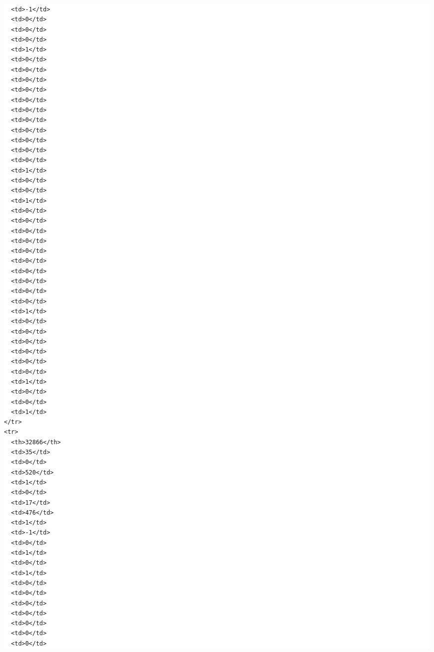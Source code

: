       <td>-1</td>
      <td>0</td>
      <td>0</td>
      <td>0</td>
      <td>1</td>
      <td>0</td>
      <td>0</td>
      <td>0</td>
      <td>0</td>
      <td>0</td>
      <td>0</td>
      <td>0</td>
      <td>0</td>
      <td>0</td>
      <td>0</td>
      <td>0</td>
      <td>1</td>
      <td>0</td>
      <td>0</td>
      <td>1</td>
      <td>0</td>
      <td>0</td>
      <td>0</td>
      <td>0</td>
      <td>0</td>
      <td>0</td>
      <td>0</td>
      <td>0</td>
      <td>0</td>
      <td>0</td>
      <td>1</td>
      <td>0</td>
      <td>0</td>
      <td>0</td>
      <td>0</td>
      <td>0</td>
      <td>0</td>
      <td>1</td>
      <td>0</td>
      <td>0</td>
      <td>1</td>
    </tr>
    <tr>
      <th>32866</th>
      <td>35</td>
      <td>0</td>
      <td>520</td>
      <td>1</td>
      <td>0</td>
      <td>17</td>
      <td>476</td>
      <td>1</td>
      <td>-1</td>
      <td>0</td>
      <td>1</td>
      <td>0</td>
      <td>1</td>
      <td>0</td>
      <td>0</td>
      <td>0</td>
      <td>0</td>
      <td>0</td>
      <td>0</td>
      <td>0</td>